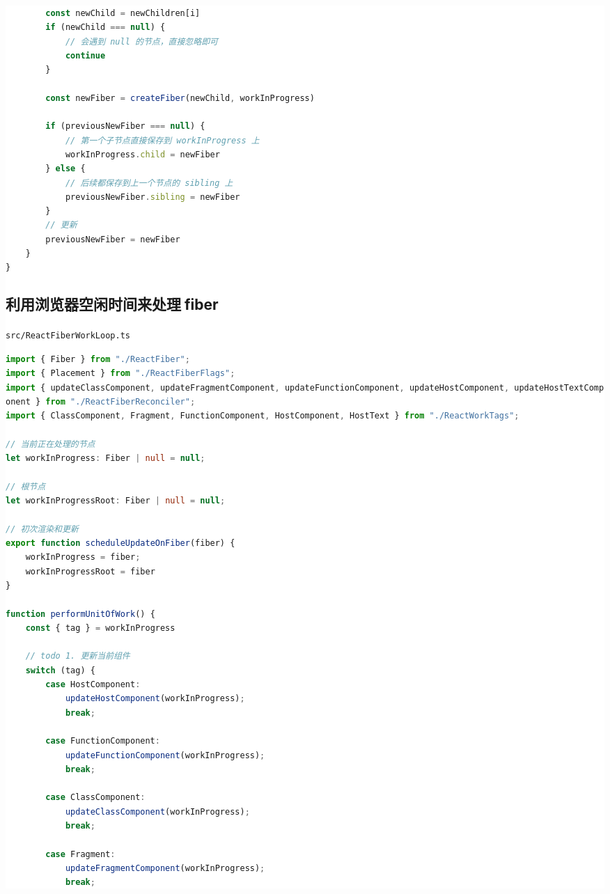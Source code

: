 ```typescript
		const newChild = newChildren[i]
		if (newChild === null) {
			// 会遇到 null 的节点，直接忽略即可
			continue
		}
		
		const newFiber = createFiber(newChild, workInProgress)

		if (previousNewFiber === null) {
			// 第一个子节点直接保存到 workInProgress 上
			workInProgress.child = newFiber
		} else {
			// 后续都保存到上一个节点的 sibling 上
			previousNewFiber.sibling = newFiber
		}
		// 更新
		previousNewFiber = newFiber
	}
}
```
## 利用浏览器空闲时间来处理 fiber
`src/ReactFiberWorkLoop.ts`
```typescript
import { Fiber } from "./ReactFiber";
import { Placement } from "./ReactFiberFlags";
import { updateClassComponent, updateFragmentComponent, updateFunctionComponent, updateHostComponent, updateHostTextComponent } from "./ReactFiberReconciler";
import { ClassComponent, Fragment, FunctionComponent, HostComponent, HostText } from "./ReactWorkTags";

// 当前正在处理的节点
let workInProgress: Fiber | null = null;

// 根节点
let workInProgressRoot: Fiber | null = null;

// 初次渲染和更新
export function scheduleUpdateOnFiber(fiber) {
	workInProgress = fiber;
	workInProgressRoot = fiber
}

function performUnitOfWork() {
	const { tag } = workInProgress

	// todo 1. 更新当前组件
	switch (tag) {
		case HostComponent:
			updateHostComponent(workInProgress);
			break;

		case FunctionComponent:
			updateFunctionComponent(workInProgress);
			break;

		case ClassComponent:
			updateClassComponent(workInProgress);
			break;

		case Fragment:
			updateFragmentComponent(workInProgress);
			break;
```